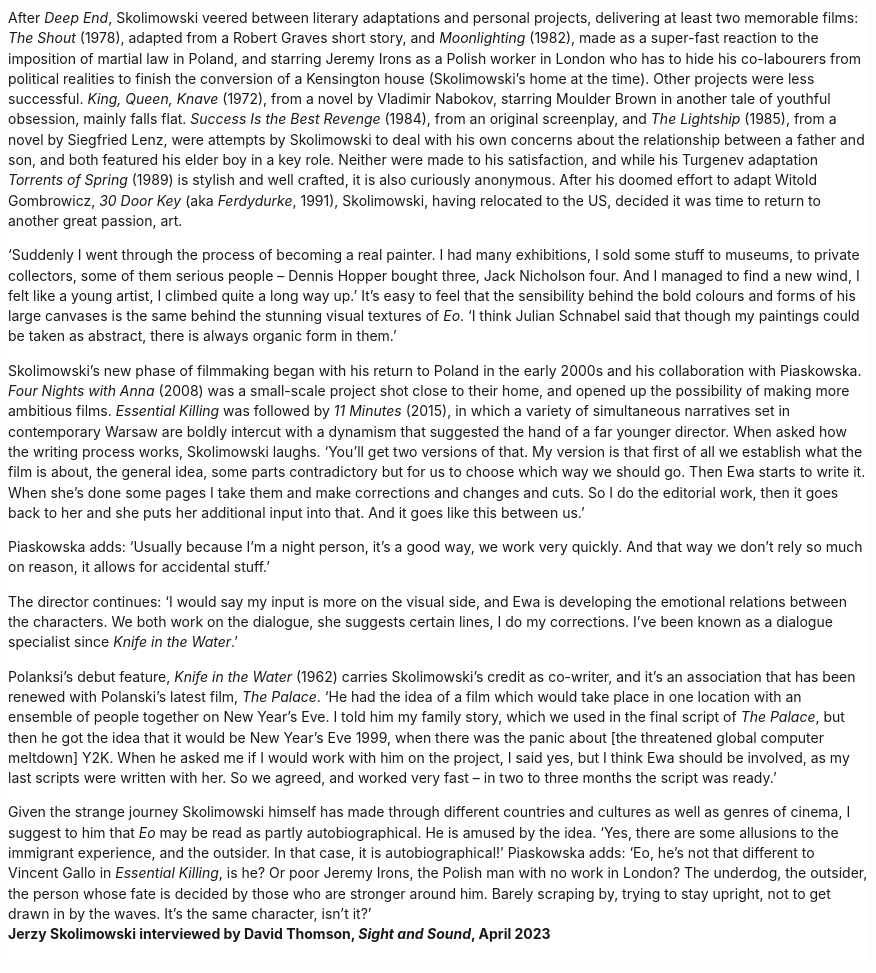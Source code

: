After _Deep End_, Skolimowski veered between literary adaptations and personal projects, delivering at least two memorable films: _The Shout_ (1978), adapted from a Robert Graves short story, and _Moonlighting_ (1982), made as a super-fast reaction to the imposition of martial law in Poland, and starring Jeremy Irons as a Polish worker in London who has to hide his co-labourers from political realities to finish the conversion of a Kensington house (Skolimowski’s home at the time). Other projects were less successful. _King, Queen, Knave_ (1972), from a novel by Vladimir Nabokov, starring Moulder Brown in another tale of youthful obsession, mainly falls flat. _Success Is the Best Revenge_ (1984), from an original screenplay, and _The Lightship_ (1985), from a novel by Siegfried Lenz, were attempts by Skolimowski to deal with his own concerns about the relationship between a father and son, and both featured his elder boy in a key role. Neither were made to his satisfaction, and while his Turgenev adaptation _Torrents of Spring_ (1989) is stylish and well crafted, it is also curiously anonymous. After his doomed effort to adapt Witold Gombrowicz, _30 Door Key_ (aka _Ferdydurke_, 1991), Skolimowski, having relocated to the US, decided it was time to return to another great passion, art.

‘Suddenly I went through the process of becoming a real painter. I had many exhibitions, I sold some stuff to museums, to private collectors, some of them serious people – Dennis Hopper bought three, Jack Nicholson four. And I managed to find a new wind, I felt like a young artist, I climbed quite a long way up.’ It’s easy to feel that the sensibility behind the bold colours and forms of his large canvases is the same behind the stunning visual textures of _Eo_. ‘I think Julian Schnabel said that though my paintings could be taken as abstract, there is always organic form in them.’

Skolimowski’s new phase of filmmaking began with his return to Poland in the early 2000s and his collaboration with Piaskowska. _Four Nights with Anna_ (2008) was a small-scale project shot close to their home, and opened up the possibility of making more ambitious films. _Essential Killing_ was followed by _11 Minutes_ (2015), in which a variety of simultaneous narratives set in contemporary Warsaw are boldly intercut with a dynamism that suggested the hand of a far younger director. When asked how the writing process works, Skolimowski laughs. ‘You’ll get two versions of that. My version is that first of all we establish what the film is about, the general idea, some parts contradictory but for us to choose which way we should go. Then Ewa starts to write it. When she’s done some pages I take them and make corrections and changes and cuts. So I do the editorial work, then it goes back to her and she puts her additional input into that. And it goes like this between us.’

Piaskowska adds: ‘Usually because I’m a night person, it’s a good way, we work very quickly. And that way we don’t rely so much on reason, it allows for accidental stuff.’

The director continues: ‘I would say my input is more on the visual side, and Ewa is developing the emotional relations between the characters. We both work on the dialogue, she suggests certain lines, I do my corrections. I’ve been known as a dialogue specialist since _Knife in the Water_.’

Polanksi’s debut feature, _Knife in the Water_ (1962) carries Skolimowski’s credit as co-writer, and it’s an association that has been renewed with Polanski’s latest film, _The Palace_. ‘He had the idea of a film which would take place in one location with an ensemble of people together on New Year’s Eve. I told him my family story, which we used in the final script of _The Palace_, but then he got the idea that it would be New Year’s Eve 1999, when there was the panic about [the threatened global computer meltdown] Y2K. When he asked me if I would work with him on the project, I said yes, but I think Ewa should be involved, as my last scripts were written with her. So we agreed, and worked very fast – in two to three months the script was ready.’

Given the strange journey Skolimowski himself has made through different countries and cultures as well as genres of cinema, I suggest to him that _Eo_ may be read as partly autobiographical. He is amused by the idea. ‘Yes, there are some allusions to the immigrant experience, and the outsider. In that case, it is autobiographical!’ Piaskowska adds: ‘Eo, he’s not that different to Vincent Gallo in _Essential Killing_, is he? Or poor Jeremy Irons, the Polish man with no work in London? The underdog, the outsider, the person whose fate is decided by those who are stronger around him. Barely scraping by, trying to stay upright, not to get drawn in by the waves. It’s the same character, isn’t it?’  
**Jerzy Skolimowski interviewed by David Thomson, _Sight and Sound_, April 2023**  
<br>
